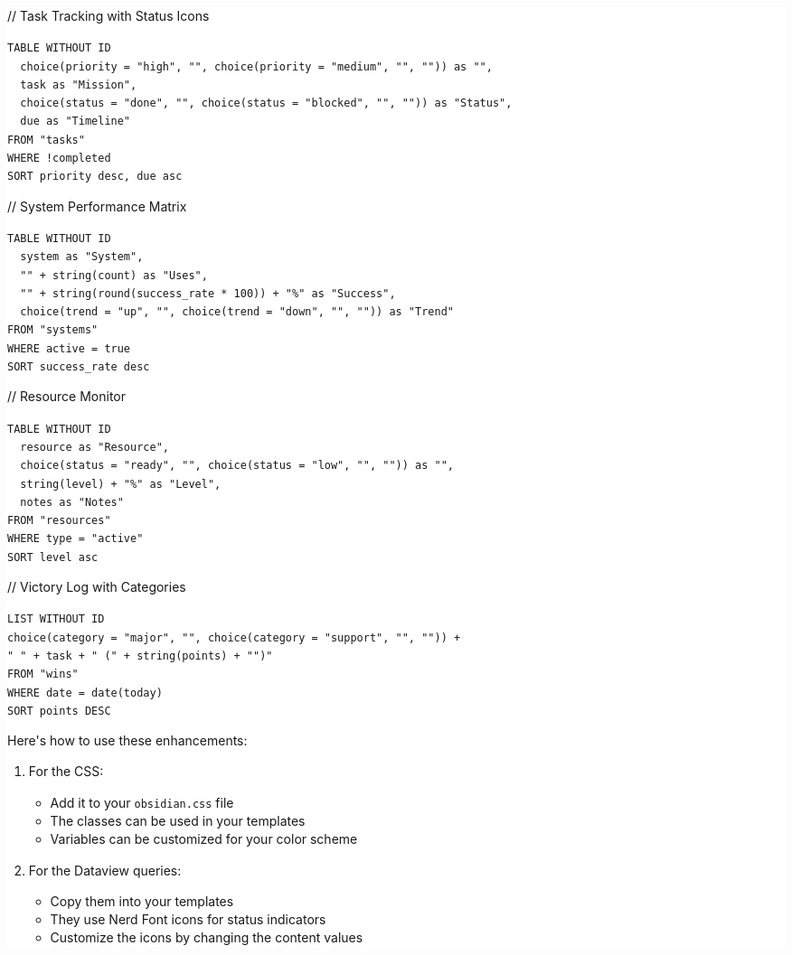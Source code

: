 // Task Tracking with Status Icons
```dataview
TABLE WITHOUT ID
  choice(priority = "high", "", choice(priority = "medium", "", "")) as "",
  task as "Mission",
  choice(status = "done", "", choice(status = "blocked", "", "")) as "Status",
  due as "Timeline"
FROM "tasks"
WHERE !completed
SORT priority desc, due asc
```

// System Performance Matrix
```dataview
TABLE WITHOUT ID
  system as "System",
  "" + string(count) as "Uses",
  "" + string(round(success_rate * 100)) + "%" as "Success",
  choice(trend = "up", "", choice(trend = "down", "", "")) as "Trend"
FROM "systems"
WHERE active = true
SORT success_rate desc
```

// Resource Monitor
```dataview
TABLE WITHOUT ID
  resource as "Resource",
  choice(status = "ready", "", choice(status = "low", "", "")) as "",
  string(level) + "%" as "Level",
  notes as "Notes"
FROM "resources"
WHERE type = "active"
SORT level asc
```

// Victory Log with Categories
```dataview
LIST WITHOUT ID
choice(category = "major", "", choice(category = "support", "", "")) +
" " + task + " (" + string(points) + "")"
FROM "wins"
WHERE date = date(today)
SORT points DESC
```
</antArtifact>

Here's how to use these enhancements:

1. For the CSS:
   - Add it to your `obsidian.css` file
   - The classes can be used in your templates
   - Variables can be customized for your color scheme

2. For the Dataview queries:
   - Copy them into your templates
   - They use Nerd Font icons for status indicators
   - Customize the icons by changing the content values
